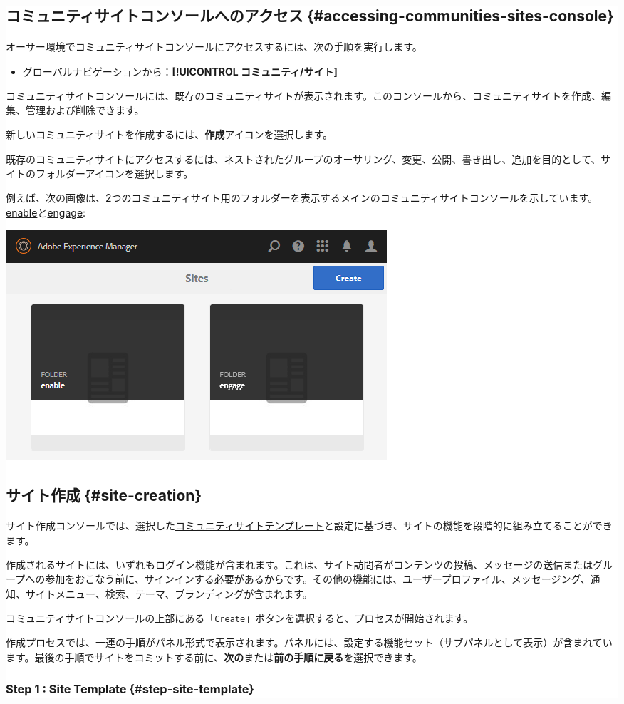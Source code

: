## コミュニティサイトコンソールへのアクセス {#accessing-communities-sites-console}

オーサー環境でコミュニティサイトコンソールにアクセスするには、次の手順を実行します。

* グローバルナビゲーションから：**[!UICONTROL コミュニティ/サイト]**

コミュニティサイトコンソールには、既存のコミュニティサイトが表示されます。このコンソールから、コミュニティサイトを作成、編集、管理および削除できます。

新しいコミュニティサイトを作成するには、**作成**&#x200B;アイコンを選択します。

既存のコミュニティサイトにアクセスするには、ネストされたグループのオーサリング、変更、公開、書き出し、追加を目的として、サイトのフォルダーアイコンを選択します。

例えば、次の画像は、2つのコミュニティサイト用のフォルダーを表示するメインのコミュニティサイトコンソールを示しています。[enable](getting-started-enablement.md)と[engage](getting-started.md):

![chlimage_1-448](assets/chlimage_1-448.png)

## サイト作成 {#site-creation}

サイト作成コンソールでは、選択した[コミュニティサイトテンプレート](sites.md)と設定に基づき、サイトの機能を段階的に組み立てることができます。

作成されるサイトには、いずれもログイン機能が含まれます。これは、サイト訪問者がコンテンツの投稿、メッセージの送信またはグループへの参加をおこなう前に、サインインする必要があるからです。その他の機能には、ユーザープロファイル、メッセージング、通知、サイトメニュー、検索、テーマ、ブランディングが含まれます。

コミュニティサイトコンソールの上部にある「`Create`」ボタンを選択すると、プロセスが開始されます。

作成プロセスでは、一連の手順がパネル形式で表示されます。パネルには、設定する機能セット（サブパネルとして表示）が含まれています。最後の手順でサイトをコミットする前に、**次の**&#x200B;または&#x200B;**前の手順に戻る**&#x200B;を選択できます。

### Step 1 : Site Template {#step-site-template}
